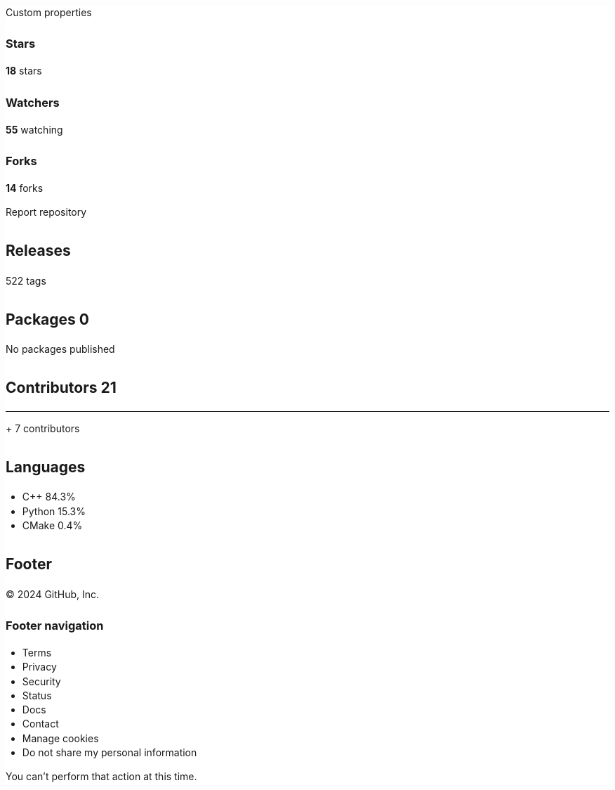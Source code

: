 Custom properties

### Stars

**18** stars 

### Watchers

**55** watching 

### Forks

**14** forks 

Report repository 

##  Releases 

522 tags

##  Packages 0

No packages published   


##  Contributors 21

  *   *   *   *   *   *   *   *   *   *   *   *   *   * 


\+ 7 contributors 

## Languages

  * C++ 84.3%
  * Python 15.3%
  * CMake 0.4%



## Footer

© 2024 GitHub, Inc. 

### Footer navigation

  * Terms
  * Privacy
  * Security
  * Status
  * Docs
  * Contact
  * Manage cookies 
  * Do not share my personal information 



You can’t perform that action at this time. 
